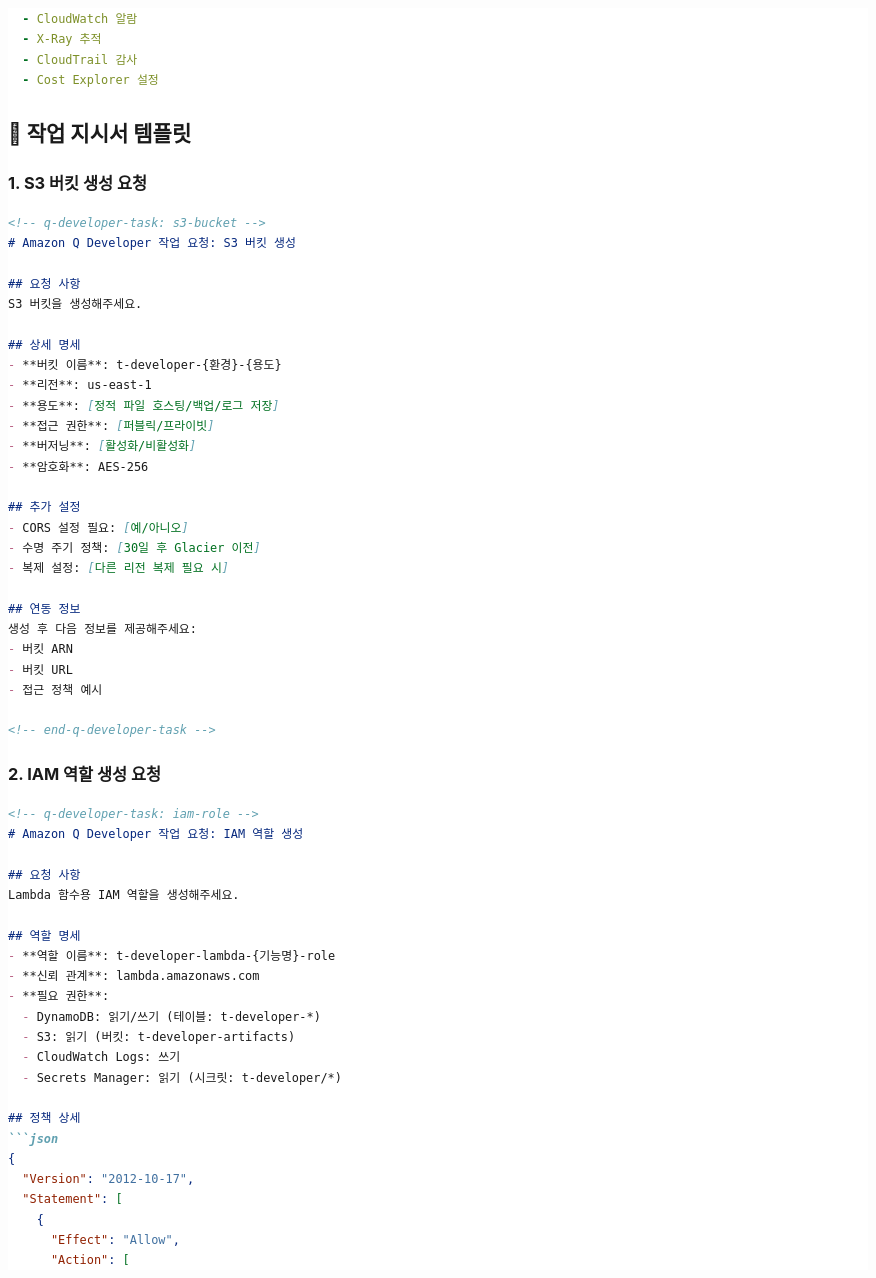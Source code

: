 ```yaml
  - CloudWatch 알람
  - X-Ray 추적
  - CloudTrail 감사
  - Cost Explorer 설정
```

## 📝 작업 지시서 템플릿

### 1. S3 버킷 생성 요청
```markdown
<!-- q-developer-task: s3-bucket -->
# Amazon Q Developer 작업 요청: S3 버킷 생성

## 요청 사항
S3 버킷을 생성해주세요.

## 상세 명세
- **버킷 이름**: t-developer-{환경}-{용도}
- **리전**: us-east-1
- **용도**: [정적 파일 호스팅/백업/로그 저장]
- **접근 권한**: [퍼블릭/프라이빗]
- **버저닝**: [활성화/비활성화]
- **암호화**: AES-256

## 추가 설정
- CORS 설정 필요: [예/아니오]
- 수명 주기 정책: [30일 후 Glacier 이전]
- 복제 설정: [다른 리전 복제 필요 시]

## 연동 정보
생성 후 다음 정보를 제공해주세요:
- 버킷 ARN
- 버킷 URL
- 접근 정책 예시

<!-- end-q-developer-task -->
```

### 2. IAM 역할 생성 요청
```markdown
<!-- q-developer-task: iam-role -->
# Amazon Q Developer 작업 요청: IAM 역할 생성

## 요청 사항
Lambda 함수용 IAM 역할을 생성해주세요.

## 역할 명세
- **역할 이름**: t-developer-lambda-{기능명}-role
- **신뢰 관계**: lambda.amazonaws.com
- **필요 권한**:
  - DynamoDB: 읽기/쓰기 (테이블: t-developer-*)
  - S3: 읽기 (버킷: t-developer-artifacts)
  - CloudWatch Logs: 쓰기
  - Secrets Manager: 읽기 (시크릿: t-developer/*)

## 정책 상세
```json
{
  "Version": "2012-10-17",
  "Statement": [
    {
      "Effect": "Allow",
      "Action": [
```